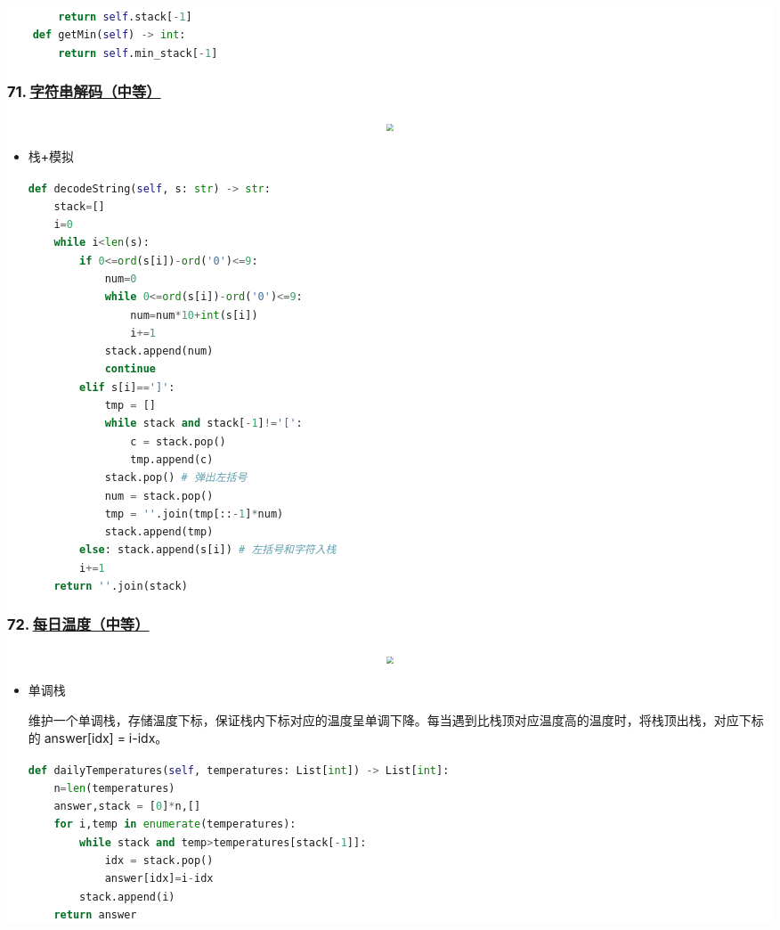   ```python
          return self.stack[-1]
      def getMin(self) -> int:
          return self.min_stack[-1]
  ```


### 71. [字符串解码（中等）](https://leetcode.cn/problems/decode-string/)

<div align=center><img src="71.png" style="zoom:50%;" /></div>

* 栈+模拟

  ```python
  def decodeString(self, s: str) -> str:
      stack=[]
      i=0
      while i<len(s):
          if 0<=ord(s[i])-ord('0')<=9:
              num=0
              while 0<=ord(s[i])-ord('0')<=9:
                  num=num*10+int(s[i])
                  i+=1
              stack.append(num)
              continue
          elif s[i]==']':
              tmp = []
              while stack and stack[-1]!='[':
                  c = stack.pop()
                  tmp.append(c)
              stack.pop() # 弹出左括号
              num = stack.pop()
              tmp = ''.join(tmp[::-1]*num)
              stack.append(tmp)
          else: stack.append(s[i]) # 左括号和字符入栈
          i+=1
      return ''.join(stack)
  ```

### 72. [每日温度（中等）](https://leetcode.cn/problems/daily-temperatures/)

<div align=center><img src="72.png" style="zoom:50%;" /></div>

* 单调栈

  维护一个单调栈，存储温度下标，保证栈内下标对应的温度呈单调下降。每当遇到比栈顶对应温度高的温度时，将栈顶出栈，对应下标的 answer[idx] = i-idx。

  ```python
  def dailyTemperatures(self, temperatures: List[int]) -> List[int]:
      n=len(temperatures)
      answer,stack = [0]*n,[]
      for i,temp in enumerate(temperatures):
          while stack and temp>temperatures[stack[-1]]:
              idx = stack.pop()
              answer[idx]=i-idx
          stack.append(i)
      return answer
  ```
